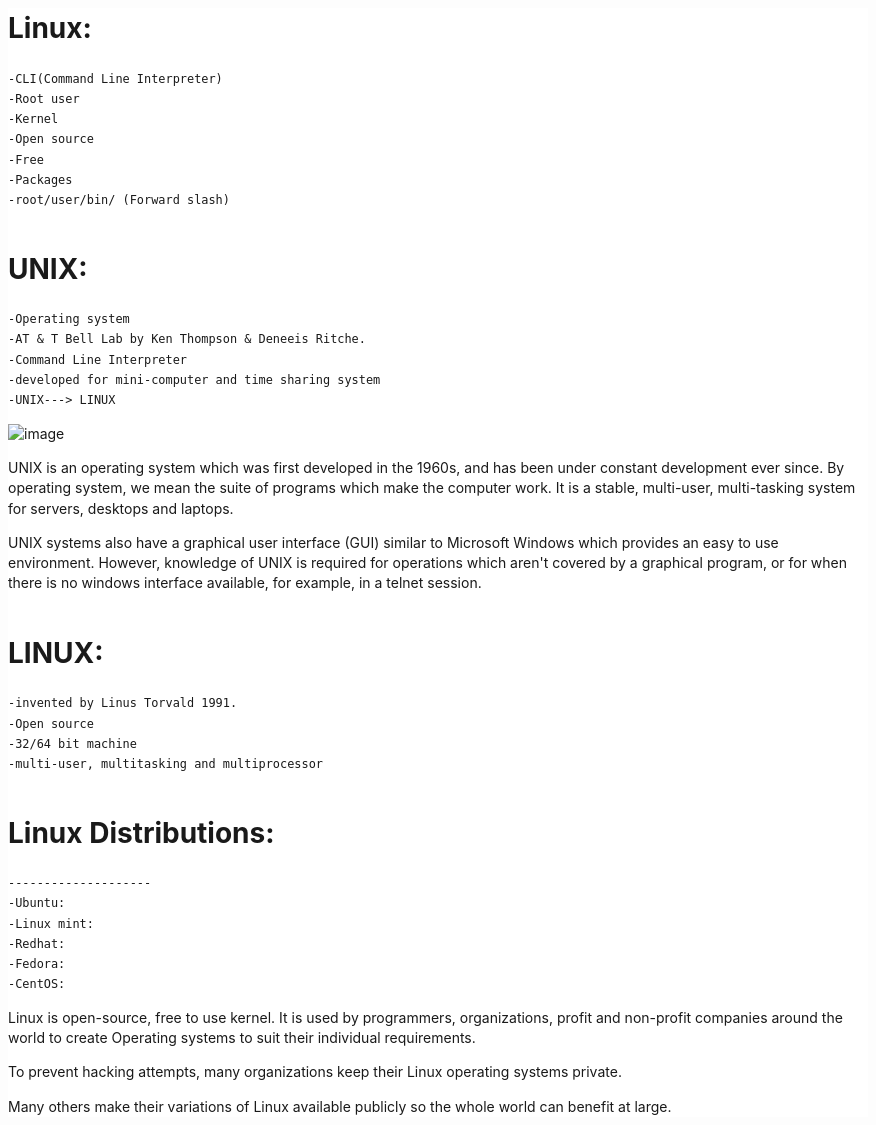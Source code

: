 # Linux:
	-CLI(Command Line Interpreter)
	-Root user
	-Kernel
	-Open source
	-Free
	-Packages
	-root/user/bin/ (Forward slash)
	
	
# UNIX:
	-Operating system
	-AT & T Bell Lab by Ken Thompson & Deneeis Ritche.
	-Command Line Interpreter
	-developed for mini-computer and time sharing system
	-UNIX---> LINUX
![image](https://github.com/Kiranwaghmare123/PG-DAC-Sep23/assets/72081819/9b528c83-d652-47c8-a221-793d6e9a5587)

UNIX is an operating system which was first developed in the 1960s, and has been under constant development ever since. By operating system, we mean the suite of programs which make the computer work. It is a stable, multi-user, multi-tasking system for servers, desktops and laptops.

UNIX systems also have a graphical user interface (GUI) similar to Microsoft Windows which provides an easy to use environment. However, knowledge of UNIX is required for operations which aren't covered by a graphical program, or for when there is no windows interface available, for example, in a telnet session.

# LINUX:
	-invented by Linus Torvald 1991.
	-Open source
	-32/64 bit machine
	-multi-user, multitasking and multiprocessor
	
# Linux Distributions:
	--------------------
	-Ubuntu:
	-Linux mint:
	-Redhat:
	-Fedora:
	-CentOS:

Linux is open-source, free to use kernel. It is used by programmers, organizations, profit and non-profit companies around the world to create Operating systems to suit their individual requirements.

To prevent hacking attempts, many organizations keep their Linux operating systems private.

Many others make their variations of Linux available publicly so the whole world can benefit at large.
